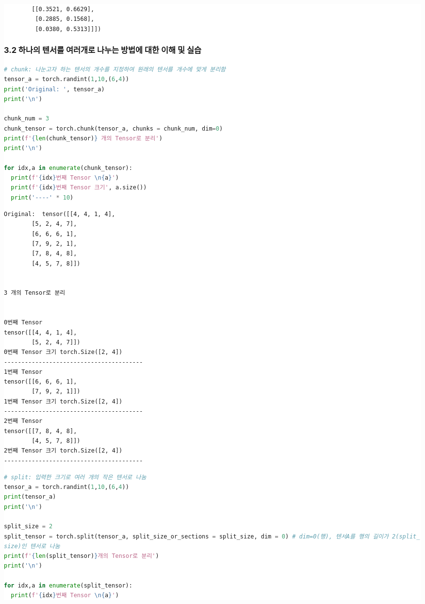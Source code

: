             [[0.3521, 0.6629],
             [0.2885, 0.1568],
             [0.0380, 0.5313]]])
    

### 3.2 하나의 텐서를 여러개로 나누는 방법에 대한 이해 및 실습


```python
# chunk: 나눈고자 하는 텐서의 개수를 지정하여 원래의 텐서를 개수에 맞게 분리함
tensor_a = torch.randint(1,10,(6,4))
print('Original: ', tensor_a)
print('\n')

chunk_num = 3
chunk_tensor = torch.chunk(tensor_a, chunks = chunk_num, dim=0)
print(f'{len(chunk_tensor)} 개의 Tensor로 분리')
print('\n')

for idx,a in enumerate(chunk_tensor):
  print(f'{idx}번째 Tensor \n{a}')
  print(f'{idx}번째 Tensor 크기', a.size())
  print('----' * 10)
```

    Original:  tensor([[4, 4, 1, 4],
            [5, 2, 4, 7],
            [6, 6, 6, 1],
            [7, 9, 2, 1],
            [7, 8, 4, 8],
            [4, 5, 7, 8]])
    
    
    3 개의 Tensor로 분리
    
    
    0번째 Tensor 
    tensor([[4, 4, 1, 4],
            [5, 2, 4, 7]])
    0번째 Tensor 크기 torch.Size([2, 4])
    ----------------------------------------
    1번째 Tensor 
    tensor([[6, 6, 6, 1],
            [7, 9, 2, 1]])
    1번째 Tensor 크기 torch.Size([2, 4])
    ----------------------------------------
    2번째 Tensor 
    tensor([[7, 8, 4, 8],
            [4, 5, 7, 8]])
    2번째 Tensor 크기 torch.Size([2, 4])
    ----------------------------------------
    


```python
# split: 입력한 크기로 여러 개의 작은 텐서로 나눔
tensor_a = torch.randint(1,10,(6,4))
print(tensor_a)
print('\n')

split_size = 2
split_tensor = torch.split(tensor_a, split_size_or_sections = split_size, dim = 0) # dim=0(행), 텐서A를 행의 길이가 2(split_size)인 텐서로 나눔
print(f'{len(split_tensor)}개의 Tensor로 분리')
print('\n')

for idx,a in enumerate(split_tensor):
  print(f'{idx}번째 Tensor \n{a}')
```